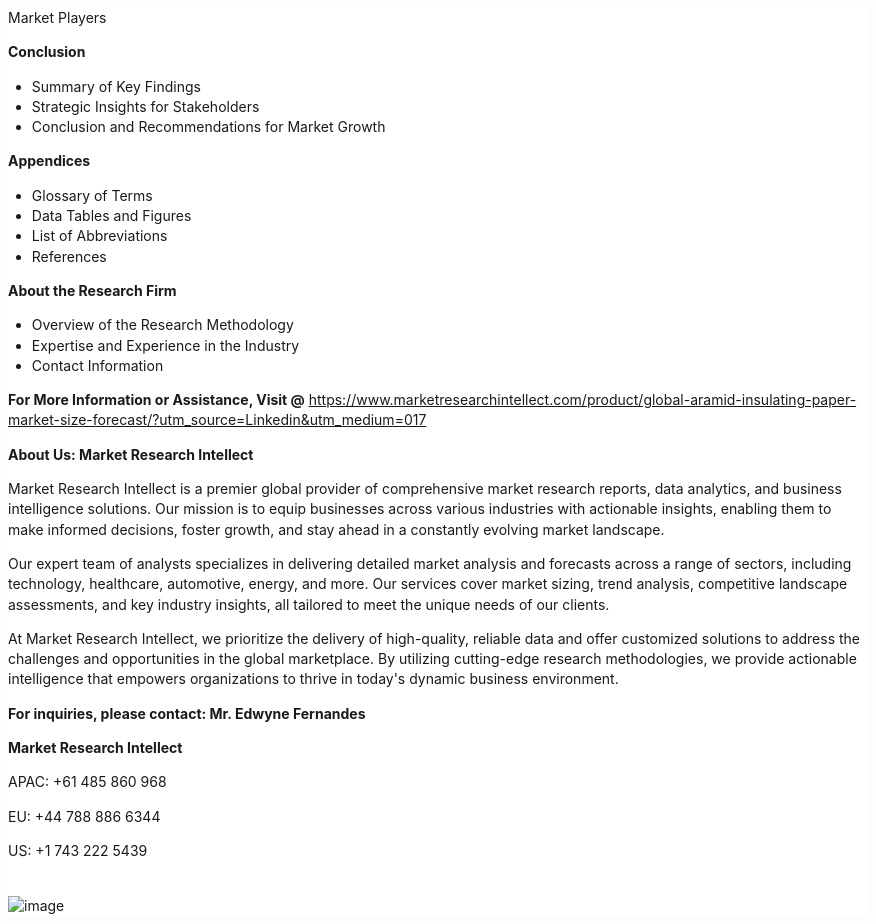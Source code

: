 Market Players</li></ul><p><strong>Conclusion</strong></p><ul><li>Summary of Key Findings</li><li>Strategic Insights for Stakeholders</li><li>Conclusion and Recommendations for Market Growth</li></ul><p><strong>Appendices</strong></p><ul><li>Glossary of Terms</li><li>Data Tables and Figures</li><li>List of Abbreviations</li><li>References</li></ul><p><strong>About the Research Firm</strong></p><ul><li>Overview of the Research Methodology</li><li>Expertise and Experience in the Industry</li><li>Contact Information</li></ul></div><div class="article-main__content" data-test-id="publishing-text-block"><p><span class="font-[700]"><strong>For More Information or Assistance, Visit @</strong>&nbsp;<a href="https://www.marketresearchintellect.com/product/global-aramid-insulating-paper-market-size-forecast/?utm_source=Linkedin&utm_medium=017">https://www.marketresearchintellect.com/product/global-aramid-insulating-paper-market-size-forecast/?utm_source=Linkedin&utm_medium=017</a></span></p><p><strong>About Us: Market Research Intellect</strong></p><p>Market Research Intellect is a premier global provider of comprehensive market research reports, data analytics, and business intelligence solutions. Our mission is to equip businesses across various industries with actionable insights, enabling them to make informed decisions, foster growth, and stay ahead in a constantly evolving market landscape.</p><p>Our expert team of analysts specializes in delivering detailed market analysis and forecasts across a range of sectors, including technology, healthcare, automotive, energy, and more. Our services cover market sizing, trend analysis, competitive landscape assessments, and key industry insights, all tailored to meet the unique needs of our clients.</p><p>At Market Research Intellect, we prioritize the delivery of high-quality, reliable data and offer customized solutions to address the challenges and opportunities in the global marketplace. By utilizing cutting-edge research methodologies, we provide actionable intelligence that empowers organizations to thrive in today's dynamic business environment.</p><p><strong>For inquiries, please contact: Mr. Edwyne Fernandes</strong></p><p><strong>Market Research Intellect</strong></p><p>APAC: +61 485 860 968</p><p>EU: +44 788 886 6344</p><p>US: +1 743 222 5439</p></div><div class="article-main__content" data-test-id="publishing-text-block">&nbsp;</div>
![image](https://github.com/user-attachments/assets/d9820c73-bd4d-45a5-8bf7-a79000e6f441)
